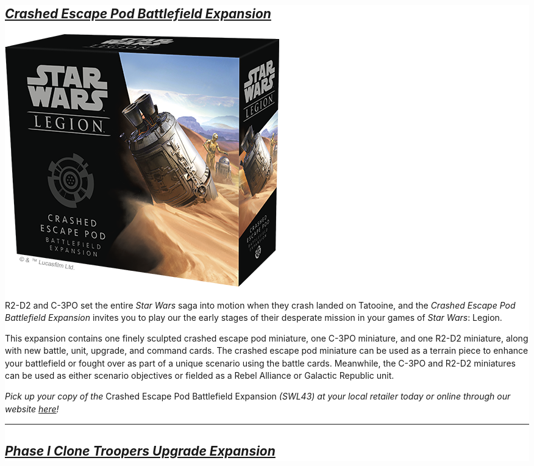 _[Crashed Escape Pod Battlefield Expansion](https://www.fantasyflightgames.com/en/products/star-wars-legion/products/crashed-escape-pod-battlefield-expansion/)_
----------------------------------------------------------------------------------------------------------------------------------------------------------------

_![](9e1f5652da9b495de7a27515f1880b8a.png)_

R2-D2 and C-3PO set the entire _Star Wars_ saga into motion when they crash landed on Tatooine, and the _Crashed Escape Pod Battlefield Expansion_ invites you to play our the early stages of their desperate mission in your games of _Star Wars_: Legion.

This expansion contains one finely sculpted crashed escape pod miniature, one C-3PO miniature, and one R2-D2 miniature, along with new battle, unit, upgrade, and command cards. The crashed escape pod miniature can be used as a terrain piece to enhance your battlefield or fought over as part of a unique scenario using the battle cards. Meanwhile, the C-3PO and R2-D2 miniatures can be used as either scenario objectives or fielded as a Rebel Alliance or Galactic Republic unit.

_Pick up your copy of the_ Crashed Escape Pod Battlefield Expansion _(SWL43) at your local retailer today or online through our website [here](https://www.fantasyflightgames.com/en/products/star-wars-legion/products/crashed-escape-pod-battlefield-expansion/)!_

* * *

_[Phase I Clone Troopers Upgrade Expansion](https://www.fantasyflightgames.com/en/products/star-wars-legion/products/phase-i-clone-troopers-upgrade-expansion/)_
----------------------------------------------------------------------------------------------------------------------------------------------------------------
